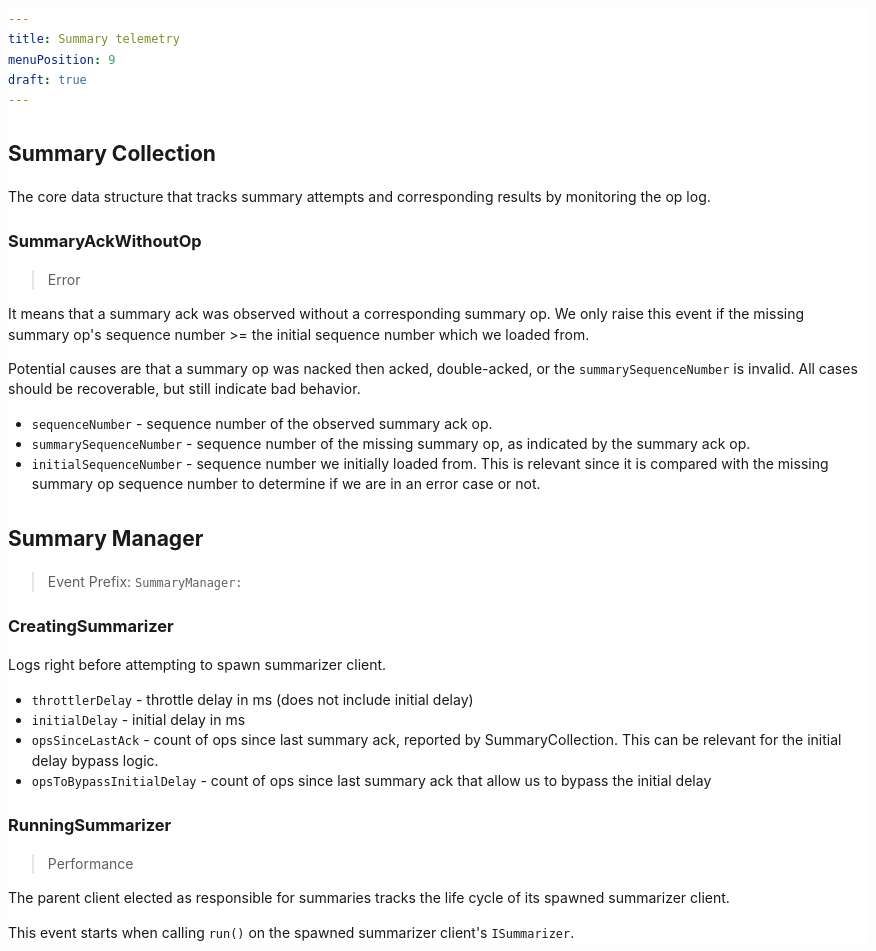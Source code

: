 ```yaml
---
title: Summary telemetry
menuPosition: 9
draft: true
---
```



## Summary Collection

The core data structure that tracks summary attempts and corresponding results by monitoring the op log.

### SummaryAckWithoutOp

> Error

It means that a summary ack was observed without a corresponding summary op. We only raise this event if the missing summary op's sequence number >= the initial sequence number which we loaded from.

Potential causes are that a summary op was nacked then acked, double-acked, or the `summarySequenceNumber` is invalid. All cases should be recoverable, but still indicate bad behavior.

-   `sequenceNumber` - sequence number of the observed summary ack op.
-   `summarySequenceNumber` - sequence number of the missing summary op, as indicated by the summary ack op.
-   `initialSequenceNumber` - sequence number we initially loaded from. This is relevant since it is compared with the missing summary op sequence number to determine if we are in an error case or not.

## Summary Manager

> Event Prefix: `SummaryManager:`

### CreatingSummarizer

Logs right before attempting to spawn summarizer client.

-   `throttlerDelay` - throttle delay in ms (does not include initial delay)
-   `initialDelay` - initial delay in ms
-   `opsSinceLastAck` - count of ops since last summary ack, reported by SummaryCollection. This can be relevant for the initial delay bypass logic.
-   `opsToBypassInitialDelay` - count of ops since last summary ack that allow us to bypass the initial delay

### RunningSummarizer

> Performance

The parent client elected as responsible for summaries tracks the life cycle of its spawned summarizer client.

This event starts when calling `run()` on the spawned summarizer client's `ISummarizer`.
